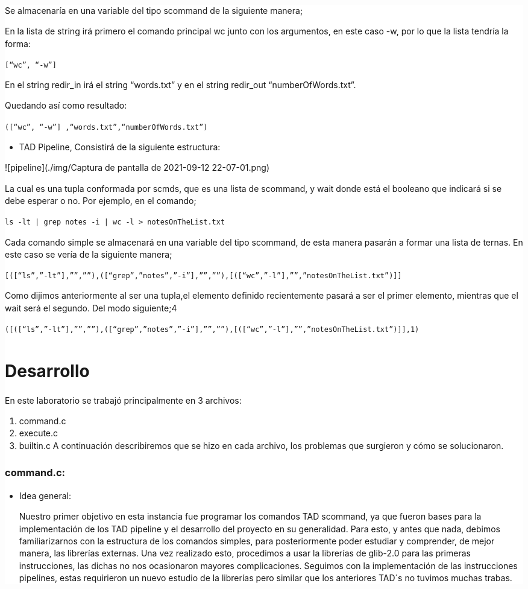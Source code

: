 Se almacenaría en una variable del tipo scommand de la siguiente manera;

En la lista de string irá primero el comando principal wc junto con los argumentos, en este caso -w, por lo que la lista tendría la forma:

```
[“wc”, “-w”] 
```

En el string redir\_in irá el string “words.txt” y en el string redir\_out “numberOfWords.txt”.

Quedando así como resultado:

```
([“wc”, “-w”] ,“words.txt”,“numberOfWords.txt”) 
```

- TAD Pipeline, Consistirá de la siguiente estructura:

!\[pipeline\](./img/Captura de pantalla de 2021-09-12 22-07-01.png)

La cual es una tupla conformada por scmds, que es una lista de scommand, y wait donde está el booleano que indicará si se debe esperar o no.
Por ejemplo, en el comando;

```
ls -lt | grep notes -i | wc -l > notesOnTheList.txt 
```

Cada comando simple se almacenará en una variable del tipo scommand, de esta manera pasarán a formar una lista de ternas. En este caso se vería de la siguiente manera;

```
[([“ls”,”-lt”],””,””),([“grep”,”notes”,”-i”],””,””),[([“wc”,”-l”],””,”notesOnTheList.txt”)]] 
```

Como dijimos anteriormente al ser una tupla,el elemento definido recientemente pasará a ser el primer elemento, mientras que el wait será el segundo. Del modo siguiente;4

```
([([“ls”,”-lt”],””,””),([“grep”,”notes”,”-i”],””,””),[([“wc”,”-l”],””,”notesOnTheList.txt”)]],1) 
```

# Desarrollo

En este laboratorio se trabajó principalmente en 3 archivos:

1.  command.c
2.  execute.c
3.  builtin.c
    A continuación describiremos que se hizo en cada archivo, los problemas que surgieron y cómo se solucionaron.

### command.c:

- Idea general:
    
    Nuestro primer objetivo en esta instancia fue programar los comandos TAD scommand, ya que fueron bases para la implementación de los TAD pipeline y el desarrollo del proyecto en su generalidad.
    Para esto, y antes que nada, debimos familiarizarnos con la estructura de los comandos simples, para posteriormente poder estudiar y comprender, de mejor manera, las librerías externas. Una vez realizado esto, procedimos a usar la librerías de glib-2.0 para las primeras instrucciones, las dichas no nos ocasionaron mayores complicaciones. Seguimos con la implementación de las instrucciones pipelines, estas requirieron un nuevo estudio de la librerías pero similar que los anteriores TAD´s no tuvimos muchas trabas.
    
